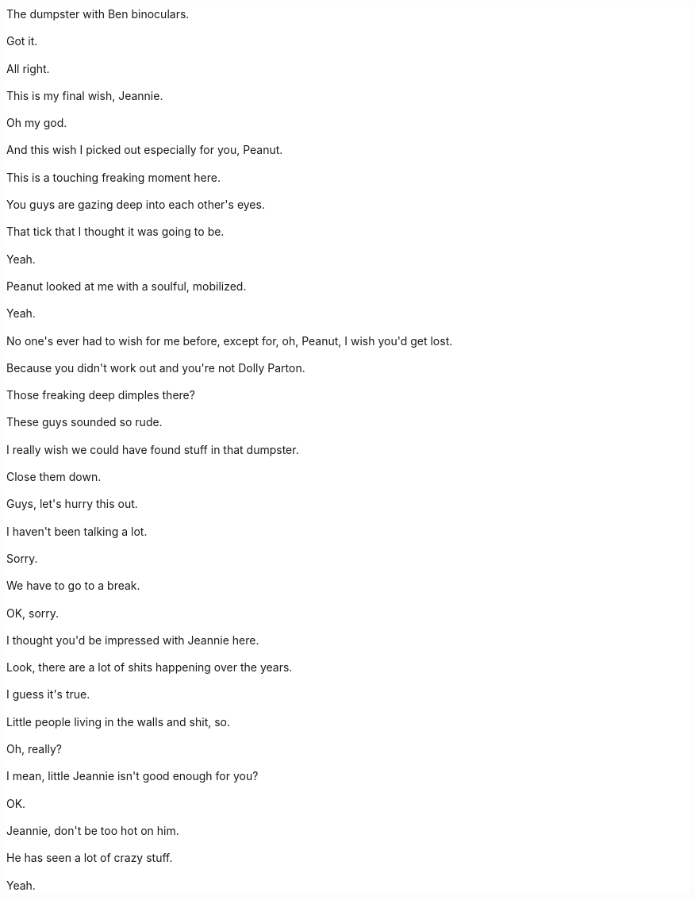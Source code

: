 The dumpster with Ben binoculars.

Got it.

All right.

This is my final wish, Jeannie.

Oh my god.

And this wish I picked out especially for you, Peanut.

This is a touching freaking moment here.

You guys are gazing deep into each other's eyes.

That tick that I thought it was going to be.

Yeah.

Peanut looked at me with a soulful, mobilized.

Yeah.

No one's ever had to wish for me before, except for, oh, Peanut, I wish you'd get lost.

Because you didn't work out and you're not Dolly Parton.

Those freaking deep dimples there?

These guys sounded so rude.

I really wish we could have found stuff in that dumpster.

Close them down.

Guys, let's hurry this out.

I haven't been talking a lot.

Sorry.

We have to go to a break.

OK, sorry.

I thought you'd be impressed with Jeannie here.

Look, there are a lot of shits happening over the years.

I guess it's true.

Little people living in the walls and shit, so.

Oh, really?

I mean, little Jeannie isn't good enough for you?

OK.

Jeannie, don't be too hot on him.

He has seen a lot of crazy stuff.

Yeah.
